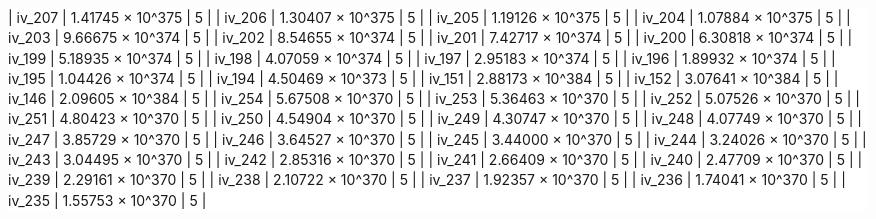 | iv_207 | 1.41745 × 10^375 | 5 |
| iv_206 | 1.30407 × 10^375 | 5 |
| iv_205 | 1.19126 × 10^375 | 5 |
| iv_204 | 1.07884 × 10^375 | 5 |
| iv_203 | 9.66675 × 10^374 | 5 |
| iv_202 | 8.54655 × 10^374 | 5 |
| iv_201 | 7.42717 × 10^374 | 5 |
| iv_200 | 6.30818 × 10^374 | 5 |
| iv_199 | 5.18935 × 10^374 | 5 |
| iv_198 | 4.07059 × 10^374 | 5 |
| iv_197 | 2.95183 × 10^374 | 5 |
| iv_196 | 1.89932 × 10^374 | 5 |
| iv_195 | 1.04426 × 10^374 | 5 |
| iv_194 | 4.50469 × 10^373 | 5 |
| iv_151 | 2.88173 × 10^384 | 5 |
| iv_152 | 3.07641 × 10^384 | 5 |
| iv_146 | 2.09605 × 10^384 | 5 |
| iv_254 | 5.67508 × 10^370 | 5 |
| iv_253 | 5.36463 × 10^370 | 5 |
| iv_252 | 5.07526 × 10^370 | 5 |
| iv_251 | 4.80423 × 10^370 | 5 |
| iv_250 | 4.54904 × 10^370 | 5 |
| iv_249 | 4.30747 × 10^370 | 5 |
| iv_248 | 4.07749 × 10^370 | 5 |
| iv_247 | 3.85729 × 10^370 | 5 |
| iv_246 | 3.64527 × 10^370 | 5 |
| iv_245 | 3.44000 × 10^370 | 5 |
| iv_244 | 3.24026 × 10^370 | 5 |
| iv_243 | 3.04495 × 10^370 | 5 |
| iv_242 | 2.85316 × 10^370 | 5 |
| iv_241 | 2.66409 × 10^370 | 5 |
| iv_240 | 2.47709 × 10^370 | 5 |
| iv_239 | 2.29161 × 10^370 | 5 |
| iv_238 | 2.10722 × 10^370 | 5 |
| iv_237 | 1.92357 × 10^370 | 5 |
| iv_236 | 1.74041 × 10^370 | 5 |
| iv_235 | 1.55753 × 10^370 | 5 |